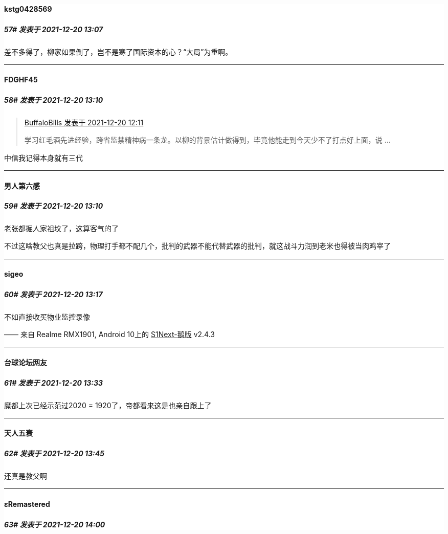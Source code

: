 ####  kstg0428569  
##### 57#       发表于 2021-12-20 13:07

差不多得了，柳家如果倒了，岂不是寒了国际资本的心？“大局”为重啊。

*****

####  FDGHF45  
##### 58#       发表于 2021-12-20 13:10

<blockquote><a href="httphttps://bbs.saraba1st.com/2b/forum.php?mod=redirect&amp;goto=findpost&amp;pid=54013034&amp;ptid=2043544" target="_blank">BuffaloBills 发表于 2021-12-20 12:11</a>

学习红毛酒先进经验，跨省监禁精神病一条龙。以柳的背景估计做得到，毕竟他能走到今天少不了打点好上面，说 ...</blockquote>
中信我记得本身就有三代

*****

####  男人第六感  
##### 59#       发表于 2021-12-20 13:10

老张都掘人家祖坟了，这算客气的了

不过这啥教父也真是拉跨，物理打手都不配几个，批判的武器不能代替武器的批判，就这战斗力润到老米也得被当肉鸡宰了

*****

####  sigeo  
##### 60#       发表于 2021-12-20 13:17

不如直接收买物业监控录像

—— 来自 Realme RMX1901, Android 10上的 [S1Next-鹅版](https://github.com/ykrank/S1-Next/releases) v2.4.3



*****

####  台球论坛网友  
##### 61#       发表于 2021-12-20 13:33

魔都上次已经示范过2020 = 1920了，帝都看来这是也亲自跟上了



*****

####  天人五衰  
##### 62#       发表于 2021-12-20 13:45

还真是教父啊

*****

####  εRemastered  
##### 63#       发表于 2021-12-20 14:00
